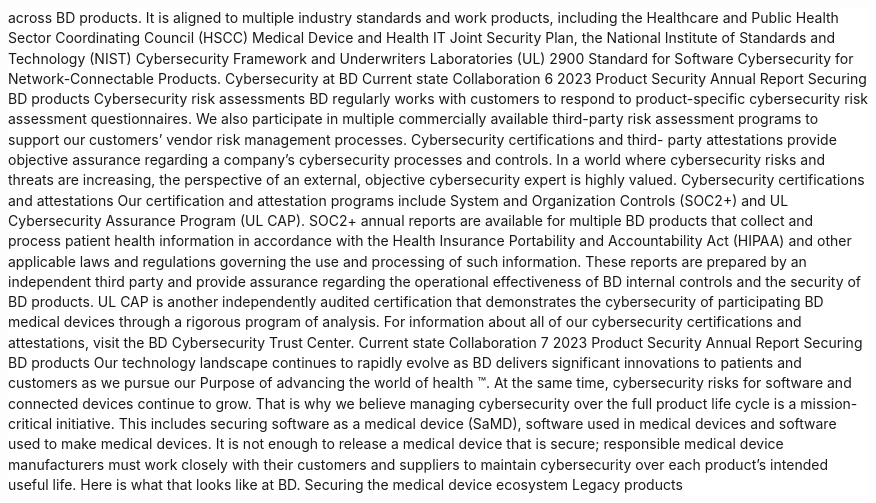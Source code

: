 across BD products. It is aligned to multiple industry standards and work products, 
including the Healthcare and Public Health Sector Coordinating Council (HSCC) Medical 
Device and Health IT Joint Security Plan, the National Institute of Standards and 
Technology (NIST) Cybersecurity Framework and Underwriters Laboratories (UL) 2900 
Standard for Software Cybersecurity for Network\-Connectable Products.
Cybersecurity at BD
Current state
Collaboration
6
2023 Product Security Annual Report
Securing BD products 
Cybersecurity risk assessments
BD regularly works with customers to respond to product\-specific cybersecurity 
risk assessment questionnaires. We also participate in multiple commercially 
available third\-party risk assessment programs to support our customers’ vendor risk 
management processes.
Cybersecurity certifications and third\-
party attestations provide objective 
assurance regarding a company’s 
cybersecurity processes and controls. 
In a world where cybersecurity 
risks and threats are increasing, the 
perspective of an external, objective 
cybersecurity expert is highly valued. 
Cybersecurity certifications 
and attestations
Our certification and attestation programs include System and Organization Controls (SOC2\+) and UL 
Cybersecurity Assurance Program (UL CAP). SOC2\+ annual reports are available for multiple BD products 
that collect and process patient health information in accordance with the Health Insurance Portability 
and Accountability Act (HIPAA) and other applicable laws and regulations governing the use and 
processing of such information. These reports are prepared by an independent third party and provide 
assurance regarding the operational effectiveness of BD internal controls and the security of BD products. 
UL CAP is another independently audited certification that demonstrates the cybersecurity of 
participating BD medical devices through a rigorous program of analysis. 
For information about all of our cybersecurity certifications and attestations, 
visit the BD Cybersecurity Trust Center.
Current state
Collaboration
7
2023 Product Security Annual Report
Securing BD products 
Our technology landscape continues to rapidly evolve 
as BD delivers significant innovations to patients and 
customers as we pursue our Purpose of advancing the 
world of health
™. At the same time, cybersecurity risks 
for software and connected devices continue to grow. 
That is why we believe managing cybersecurity over 
the full product life cycle is a mission\-critical initiative. 
This includes securing software as a medical device 
(SaMD), software used in medical devices and software 
used to make medical devices. It is not enough to 
release a medical device that is secure; responsible 
medical device manufacturers must work closely with 
their customers and suppliers to maintain cybersecurity 
over each product’s intended useful life. Here is what 
that looks like at BD.
Securing the medical 
device ecosystem
Legacy products
